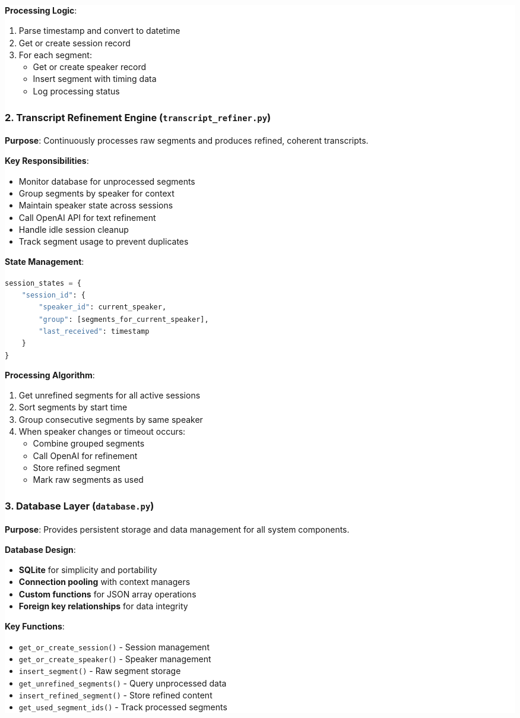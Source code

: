 **Processing Logic**:
1. Parse timestamp and convert to datetime
2. Get or create session record
3. For each segment:
   - Get or create speaker record
   - Insert segment with timing data
   - Log processing status

### 2. Transcript Refinement Engine (`transcript_refiner.py`)

**Purpose**: Continuously processes raw segments and produces refined, coherent transcripts.

**Key Responsibilities**:
- Monitor database for unprocessed segments
- Group segments by speaker for context
- Maintain speaker state across sessions
- Call OpenAI API for text refinement
- Handle idle session cleanup
- Track segment usage to prevent duplicates

**State Management**:
```python
session_states = {
    "session_id": {
        "speaker_id": current_speaker,
        "group": [segments_for_current_speaker],
        "last_received": timestamp
    }
}
```

**Processing Algorithm**:
1. Get unrefined segments for all active sessions
2. Sort segments by start time
3. Group consecutive segments by same speaker
4. When speaker changes or timeout occurs:
   - Combine grouped segments
   - Call OpenAI for refinement
   - Store refined segment
   - Mark raw segments as used

### 3. Database Layer (`database.py`)

**Purpose**: Provides persistent storage and data management for all system components.

**Database Design**:
- **SQLite** for simplicity and portability
- **Connection pooling** with context managers
- **Custom functions** for JSON array operations
- **Foreign key relationships** for data integrity

**Key Functions**:
- `get_or_create_session()` - Session management
- `get_or_create_speaker()` - Speaker management
- `insert_segment()` - Raw segment storage
- `get_unrefined_segments()` - Query unprocessed data
- `insert_refined_segment()` - Store refined content
- `get_used_segment_ids()` - Track processed segments
